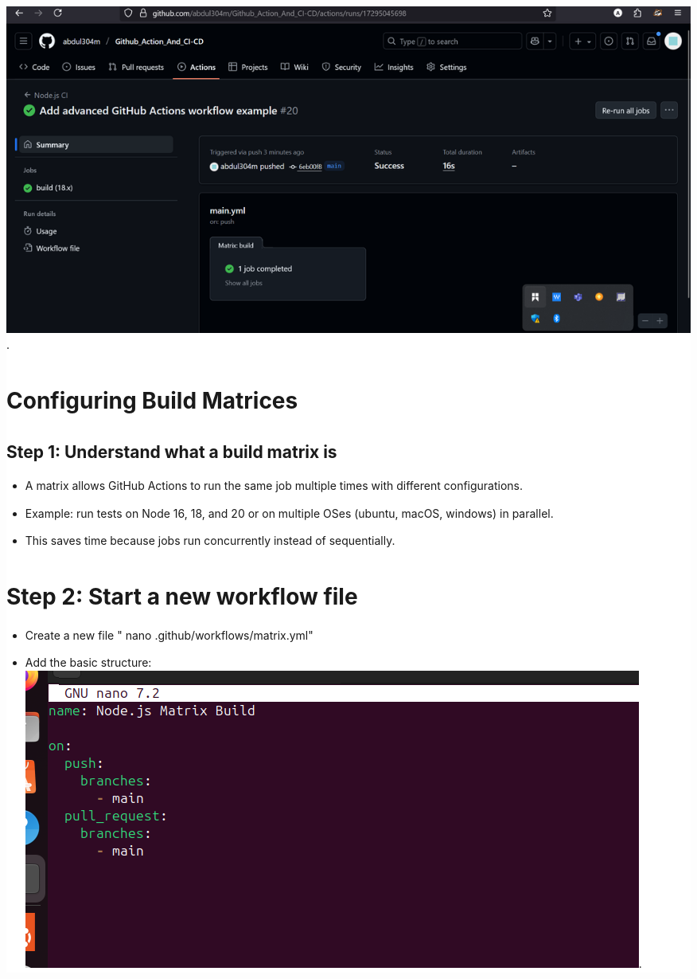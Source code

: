 ![verify](./New-Pic-31/17.verify.png).

# Configuring Build Matrices

## Step 1: Understand what a build matrix is
- A matrix allows GitHub Actions to run the same job multiple times with different configurations.

- Example: run tests on Node 16, 18, and 20 or on multiple OSes (ubuntu, macOS, windows) in parallel.

- This saves time because jobs run concurrently instead of sequentially.

# Step 2: Start a new workflow file
- Create a new file " nano .github/workflows/matrix.yml"

- Add the basic structure:
![Node-json](./New-Pic-31/18.Node-json.png).

